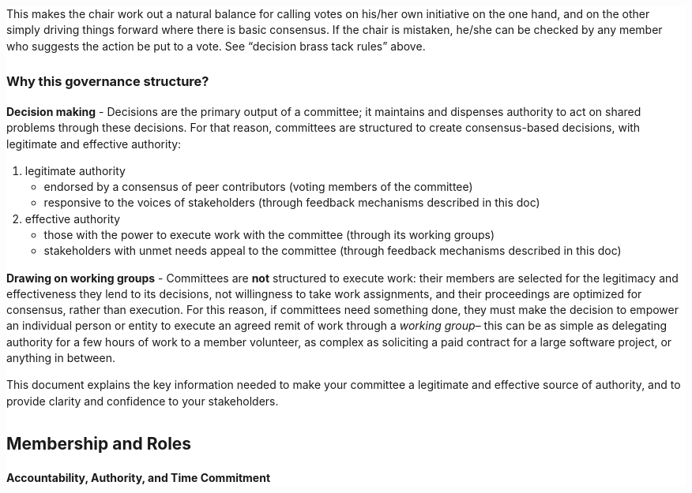 This makes the chair work out a natural balance for calling votes on his/her own initiative on the one hand, and on the other simply driving things forward where there is basic consensus. If the chair is mistaken, he/she can be checked by any member who suggests the action be put to a vote. See “decision brass tack rules” above.

### Why this governance structure? 

**Decision making** - Decisions are the primary output of a committee; it maintains and dispenses authority to act on shared problems through these decisions. For that reason, committees are structured to create consensus-based decisions, with legitimate and effective authority:

1. legitimate authority
   * endorsed by a consensus of peer contributors (voting members of the committee)
   * responsive to the voices of stakeholders (through feedback mechanisms described in this doc)
2. effective authority
   * those with the power to execute work with the committee (through its working groups)
   * stakeholders with unmet needs appeal to the committee (through feedback mechanisms described in this doc)

**Drawing on working groups** - Committees are **not** structured to execute work: their members are selected for the legitimacy and effectiveness they lend to its decisions, not willingness to take work assignments, and their proceedings are optimized for consensus, rather than execution. For this reason, if committees need something done, they must make the decision to empower an individual person or entity to execute an agreed remit of work through a _working group_– this can be as simple as delegating authority for a few hours of work to a member volunteer, as complex as soliciting a paid contract for a large software project, or anything in between.

This document explains the key information needed to make your committee a legitimate and effective source of authority, and to provide clarity and confidence to your stakeholders.

## Membership and Roles

**Accountability, Authority, and Time Commitment**
